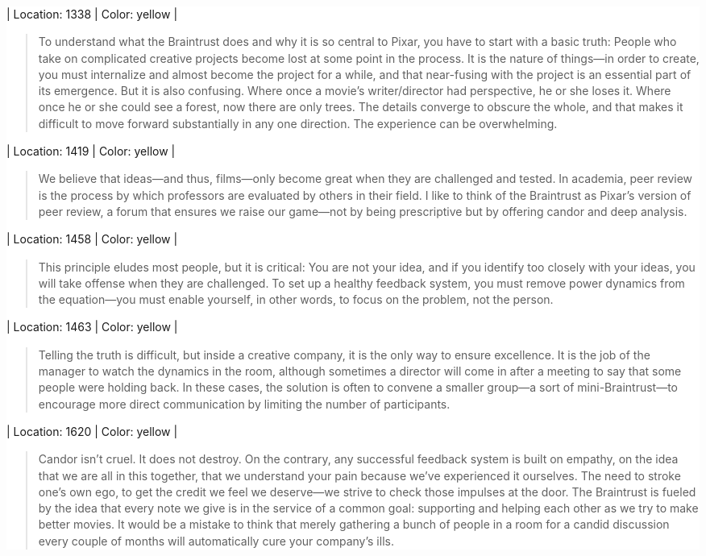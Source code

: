 | Location: 1338 | 
 Color: yellow |
<br>

 > To understand what the Braintrust does and why it is so central to Pixar, you have to start with a basic truth: People who take on complicated creative projects become lost at some point in the process. It is the nature of things—in order to create, you must internalize and almost become the project for a while, and that near-fusing with the project is an essential part of its emergence. But it is also confusing. Where once a movie’s writer/director had perspective, he or she loses it. Where once he or she could see a forest, now there are only trees. The details converge to obscure the whole, and that makes it difficult to move forward substantially in any one direction. The experience can be overwhelming.

| Location: 1419 | 
 Color: yellow |
<br>

 > We believe that ideas—and thus, films—only become great when they are challenged and tested. In academia, peer review is the process by which professors are evaluated by others in their field. I like to think of the Braintrust as Pixar’s version of peer review, a forum that ensures we raise our game—not by being prescriptive but by offering candor and deep analysis.

| Location: 1458 | 
 Color: yellow |
<br>

 > This principle eludes most people, but it is critical: You are not your idea, and if you identify too closely with your ideas, you will take offense when they are challenged. To set up a healthy feedback system, you must remove power dynamics from the equation—you must enable yourself, in other words, to focus on the problem, not the person.

| Location: 1463 | 
 Color: yellow |
<br>

 > Telling the truth is difficult, but inside a creative company, it is the only way to ensure excellence. It is the job of the manager to watch the dynamics in the room, although sometimes a director will come in after a meeting to say that some people were holding back. In these cases, the solution is often to convene a smaller group—a sort of mini-Braintrust—to encourage more direct communication by limiting the number of participants.

| Location: 1620 | 
 Color: yellow |
<br>

 > Candor isn’t cruel. It does not destroy. On the contrary, any successful feedback system is built on empathy, on the idea that we are all in this together, that we understand your pain because we’ve experienced it ourselves. The need to stroke one’s own ego, to get the credit we feel we deserve—we strive to check those impulses at the door. The Braintrust is fueled by the idea that every note we give is in the service of a common goal: supporting and helping each other as we try to make better movies. It would be a mistake to think that merely gathering a bunch of people in a room for a candid discussion every couple of months will automatically cure your company’s ills.
